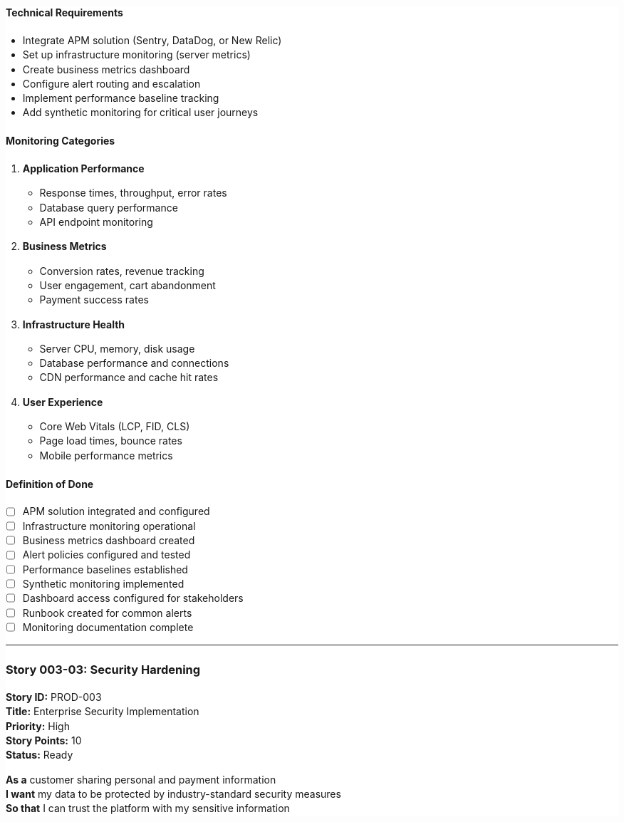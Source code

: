 #### Technical Requirements
- Integrate APM solution (Sentry, DataDog, or New Relic)
- Set up infrastructure monitoring (server metrics)
- Create business metrics dashboard
- Configure alert routing and escalation
- Implement performance baseline tracking
- Add synthetic monitoring for critical user journeys

#### Monitoring Categories
1. **Application Performance**
   - Response times, throughput, error rates
   - Database query performance
   - API endpoint monitoring

2. **Business Metrics**
   - Conversion rates, revenue tracking
   - User engagement, cart abandonment
   - Payment success rates

3. **Infrastructure Health**
   - Server CPU, memory, disk usage
   - Database performance and connections
   - CDN performance and cache hit rates

4. **User Experience**
   - Core Web Vitals (LCP, FID, CLS)
   - Page load times, bounce rates
   - Mobile performance metrics

#### Definition of Done
- [ ] APM solution integrated and configured
- [ ] Infrastructure monitoring operational
- [ ] Business metrics dashboard created
- [ ] Alert policies configured and tested
- [ ] Performance baselines established
- [ ] Synthetic monitoring implemented
- [ ] Dashboard access configured for stakeholders
- [ ] Runbook created for common alerts
- [ ] Monitoring documentation complete

---

### Story 003-03: Security Hardening

**Story ID:** PROD-003  
**Title:** Enterprise Security Implementation  
**Priority:** High  
**Story Points:** 10  
**Status:** Ready  

**As a** customer sharing personal and payment information  
**I want** my data to be protected by industry-standard security measures  
**So that** I can trust the platform with my sensitive information
